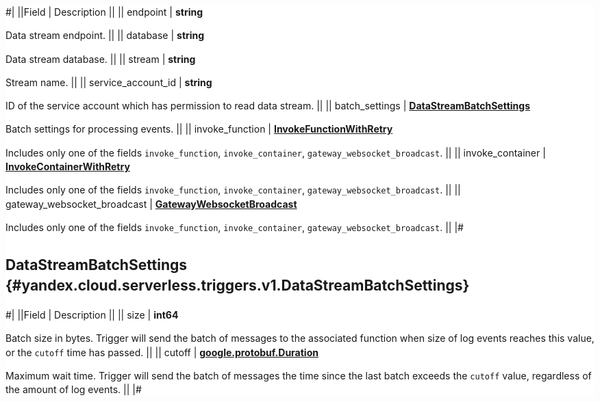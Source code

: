 #|
||Field | Description ||
|| endpoint | **string**

Data stream endpoint. ||
|| database | **string**

Data stream database. ||
|| stream | **string**

Stream name. ||
|| service_account_id | **string**

ID of the service account which has permission to read data stream. ||
|| batch_settings | **[DataStreamBatchSettings](#yandex.cloud.serverless.triggers.v1.DataStreamBatchSettings)**

Batch settings for processing events. ||
|| invoke_function | **[InvokeFunctionWithRetry](#yandex.cloud.serverless.triggers.v1.InvokeFunctionWithRetry)**

Includes only one of the fields `invoke_function`, `invoke_container`, `gateway_websocket_broadcast`. ||
|| invoke_container | **[InvokeContainerWithRetry](#yandex.cloud.serverless.triggers.v1.InvokeContainerWithRetry)**

Includes only one of the fields `invoke_function`, `invoke_container`, `gateway_websocket_broadcast`. ||
|| gateway_websocket_broadcast | **[GatewayWebsocketBroadcast](#yandex.cloud.serverless.triggers.v1.GatewayWebsocketBroadcast)**

Includes only one of the fields `invoke_function`, `invoke_container`, `gateway_websocket_broadcast`. ||
|#

## DataStreamBatchSettings {#yandex.cloud.serverless.triggers.v1.DataStreamBatchSettings}

#|
||Field | Description ||
|| size | **int64**

Batch size in bytes. Trigger will send the batch of messages to the associated function
when size of log events reaches this value, or the `cutoff` time has passed. ||
|| cutoff | **[google.protobuf.Duration](https://developers.google.com/protocol-buffers/docs/reference/csharp/class/google/protobuf/well-known-types/duration)**

Maximum wait time. Trigger will send the batch of messages the time since the last batch
exceeds the `cutoff` value, regardless of the amount of log events. ||
|#
